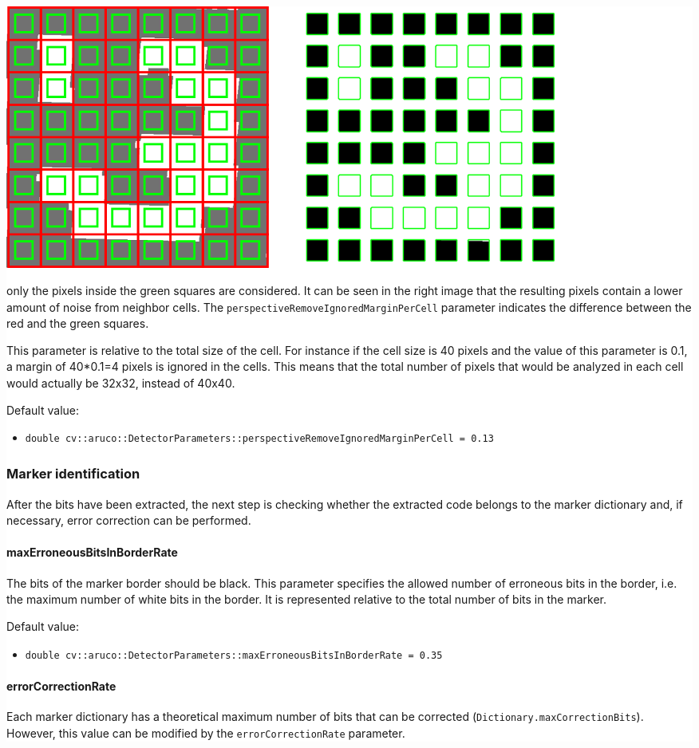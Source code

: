 ![Marker cell margins](images/bitsextraction2.png)

only the pixels inside the green squares are considered. It can be seen in the right image that
the resulting pixels contain a lower amount of noise from neighbor cells.
The `perspectiveRemoveIgnoredMarginPerCell` parameter indicates the difference between the red and
the green squares.

This parameter is relative to the total size of the cell. For instance if the cell size is 40 pixels and the
value of this parameter is 0.1, a margin of 40*0.1=4 pixels is ignored in the cells. This means that the total
number of pixels that would be analyzed in each cell would actually be 32x32, instead of 40x40.

Default value:

- `double cv::aruco::DetectorParameters::perspectiveRemoveIgnoredMarginPerCell = 0.13`


### Marker identification

After the bits have been extracted, the next step is checking whether the extracted code belongs to the marker
dictionary and, if necessary, error correction can be performed.

#### maxErroneousBitsInBorderRate

The bits of the marker border should be black. This parameter specifies the allowed number of erroneous
bits in the border, i.e. the maximum number of white bits in the border. It is represented
relative to the total number of bits in the marker.

Default value:

- `double cv::aruco::DetectorParameters::maxErroneousBitsInBorderRate = 0.35`

#### errorCorrectionRate

Each marker dictionary has a theoretical maximum number of bits that can be corrected (`Dictionary.maxCorrectionBits`).
However, this value can be modified by the `errorCorrectionRate` parameter.
